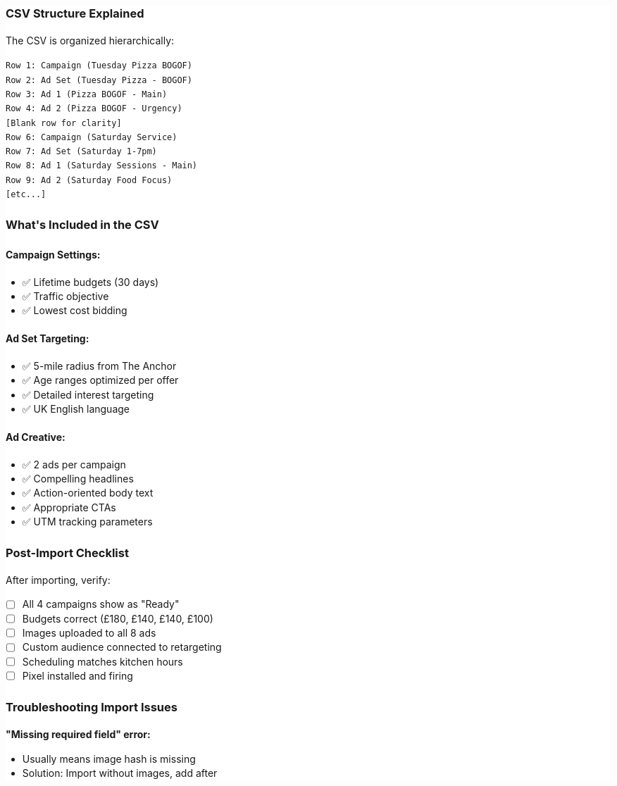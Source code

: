 ### CSV Structure Explained

The CSV is organized hierarchically:
```
Row 1: Campaign (Tuesday Pizza BOGOF)
Row 2: Ad Set (Tuesday Pizza - BOGOF)
Row 3: Ad 1 (Pizza BOGOF - Main)
Row 4: Ad 2 (Pizza BOGOF - Urgency)
[Blank row for clarity]
Row 6: Campaign (Saturday Service)
Row 7: Ad Set (Saturday 1-7pm)
Row 8: Ad 1 (Saturday Sessions - Main)
Row 9: Ad 2 (Saturday Food Focus)
[etc...]
```

### What's Included in the CSV

#### Campaign Settings:
- ✅ Lifetime budgets (30 days)
- ✅ Traffic objective
- ✅ Lowest cost bidding

#### Ad Set Targeting:
- ✅ 5-mile radius from The Anchor
- ✅ Age ranges optimized per offer
- ✅ Detailed interest targeting
- ✅ UK English language

#### Ad Creative:
- ✅ 2 ads per campaign
- ✅ Compelling headlines
- ✅ Action-oriented body text
- ✅ Appropriate CTAs
- ✅ UTM tracking parameters

### Post-Import Checklist

After importing, verify:
- [ ] All 4 campaigns show as "Ready"
- [ ] Budgets correct (£180, £140, £140, £100)
- [ ] Images uploaded to all 8 ads
- [ ] Custom audience connected to retargeting
- [ ] Scheduling matches kitchen hours
- [ ] Pixel installed and firing

### Troubleshooting Import Issues

**"Missing required field" error:**
- Usually means image hash is missing
- Solution: Import without images, add after
